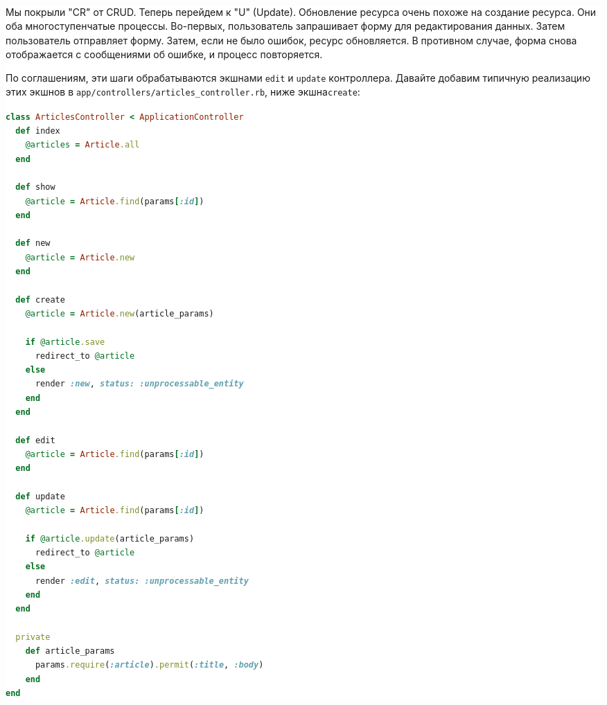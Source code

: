 Мы покрыли "CR" от CRUD. Теперь перейдем к "U" (Update). Обновление ресурса очень похоже на создание ресурса. Они оба многоступенчатые процессы. Во-первых, пользователь запрашивает форму для редактирования данных. Затем пользователь отправляет форму. Затем, если не было ошибок, ресурс обновляется. В противном случае, форма снова отображается с сообщениями об ошибке, и процесс повторяется.

По соглашениям, эти шаги обрабатываются экшнами `edit` и `update` контроллера. Давайте добавим типичную реализацию этих экшнов в `app/controllers/articles_controller.rb`, ниже экшна`create`:

```ruby
class ArticlesController < ApplicationController
  def index
    @articles = Article.all
  end

  def show
    @article = Article.find(params[:id])
  end

  def new
    @article = Article.new
  end

  def create
    @article = Article.new(article_params)

    if @article.save
      redirect_to @article
    else
      render :new, status: :unprocessable_entity
    end
  end

  def edit
    @article = Article.find(params[:id])
  end

  def update
    @article = Article.find(params[:id])

    if @article.update(article_params)
      redirect_to @article
    else
      render :edit, status: :unprocessable_entity
    end
  end

  private
    def article_params
      params.require(:article).permit(:title, :body)
    end
end
```
